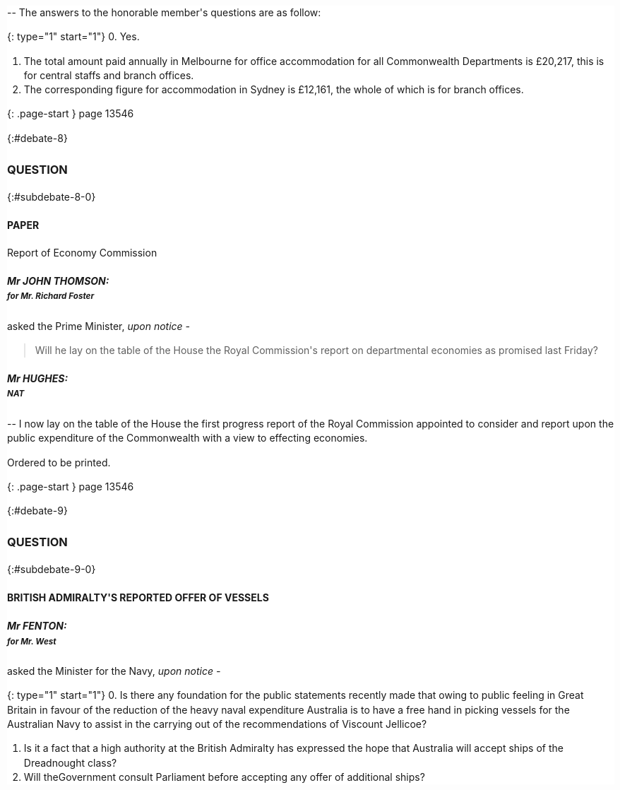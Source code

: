 -- The answers to the honorable member's questions are as follow: 

{: type="1" start="1"}
0. Yes. 
1. The total amount paid annually in Melbourne for office accommodation for all Commonwealth Departments is £20,217, this is for central staffs and branch offices. 
2. The corresponding figure for accommodation in Sydney is £12,161, the whole of which is for branch offices. 

{: .page-start }
page 13546

{:#debate-8}
### QUESTION

{:#subdebate-8-0}
#### PAPER

Report of Economy Commission

##### Mr JOHN THOMSON:<br><small class="text-muted">for Mr. Richard Foster</small>

asked the Prime Minister,  *upon notice -* 

  >Will he lay on the table of the House the Royal Commission's report on departmental economies as promised last Friday? 

##### Mr HUGHES:<br><small class="text-muted">NAT</small>

-- I now lay on the table of the House the first progress report of the Royal Commission appointed to consider and report upon the public expenditure of the Commonwealth with a view to effecting economies. 

Ordered to be printed. 

{: .page-start }
page 13546

{:#debate-9}
### QUESTION

{:#subdebate-9-0}
#### BRITISH ADMIRALTY'S REPORTED OFFER OF VESSELS

##### Mr FENTON:<br><small class="text-muted">for Mr. West</small>

asked the Minister for the Navy,  *upon notice -* 

{: type="1" start="1"}
0. Is there any foundation for the public statements recently made that owing to public feeling in Great Britain in favour of the reduction of the heavy naval expenditure Australia is to have a free hand in picking vessels for the Australian Navy to assist in the carrying out of the recommendations of Viscount Jellicoe? 
1. Is it a fact that a high authority at the British Admiralty has expressed the hope that Australia will accept ships of the Dreadnought class? 
2. Will theGovernment consult Parliament before accepting any offer of additional ships? 
